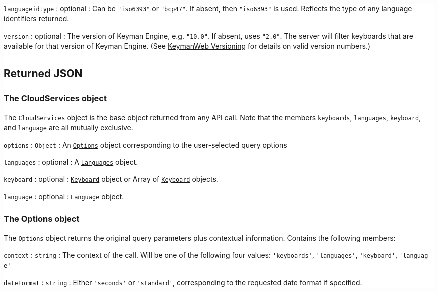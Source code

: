 `languageidtype`
:   <span class="optional">optional</span>
:   Can be `"iso6393"` or `"bcp47"`. If absent, then `"iso6393"` is
    used. Reflects the type of any language identifiers returned.

`version`
:   <span class="optional">optional</span>
:   The version of Keyman Engine, e.g. `"10.0"`. If absent, uses
    `"2.0"`. The server will filter keyboards that are available for
    that version of Keyman Engine. (See [KeymanWeb
    Versioning](../versioning) for details on valid version numbers.)

## Returned JSON

### The CloudServices object

The `CloudServices` object is the base object returned from any API
call. Note that the members `keyboards`, `languages`, `keyboard`, and
`language` are all mutually exclusive.

<div class="itemizedlist" markdown="1">

`options`
:   `Object`
:   An [`Options`](#obj-options) object corresponding to the
    user-selected query options

`languages`
:   <span class="optional">optional</span>
:   A [`Languages`](obj-languages) object.

`keyboard`
:   <span class="optional">optional</span>
:   [`Keyboard`](obj-keyboard) object or Array of
    [`Keyboard`](obj-keyboard) objects.

`language`
:   <span class="optional">optional</span>
:   [`Language`](obj-language) object.

</div>

### <span id="obj-options">The Options object</span>

The `Options` object returns the original query parameters plus
contextual information. Contains the following members:

<div class="itemizedlist" markdown="1">

`context`
:   `string`
:   The context of the call. Will be one of the following four values:
    `'keyboards'`, `'languages'`, `'keyboard'`, `'language'`

`dateFormat`
:   `string`
:   Either `'seconds'` or `'standard'`, corresponding to the requested
    date format if specified.
